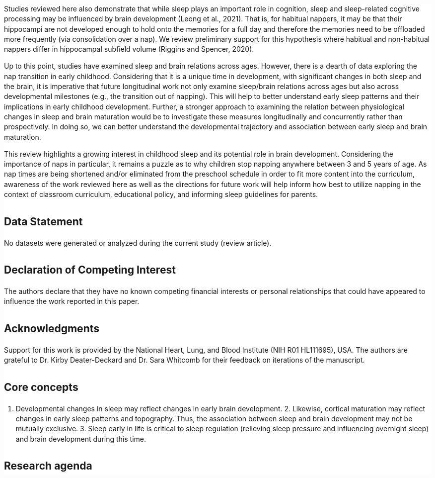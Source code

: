 Studies reviewed here also demonstrate that while sleep plays an important role in cognition, sleep and sleep-related cognitive processing may be influenced by brain development (Leong et al., 2021). That is, for habitual nappers, it may be that their hippocampi are not developed enough to hold onto the memories for a full day and therefore the memories need to be offloaded more frequently (via consolidation over a nap). We review preliminary support for this hypothesis where habitual and non-habitual nappers differ in hippocampal subfield volume (Riggins and Spencer, 2020).

Up to this point, studies have examined sleep and brain relations across ages. However, there is a dearth of data exploring the nap transition in early childhood. Considering that it is a unique time in development, with significant changes in both sleep and the brain, it is imperative that future longitudinal work not only examine sleep/brain relations across ages but also across developmental milestones (e.g., the transition out of napping). This will help to better understand early sleep patterns and their implications in early childhood development. Further, a stronger approach to examining the relation between physiological changes in sleep and brain maturation would be to investigate these measures longitudinally and concurrently rather than prospectively. In doing so, we can better understand the developmental trajectory and association between early sleep and brain maturation.

This review highlights a growing interest in childhood sleep and its potential role in brain development. Considering the importance of naps in particular, it remains a puzzle as to why children stop napping anywhere between 3 and 5 years of age. As nap times are being shortened and/or eliminated from the preschool schedule in order to fit more content into the curriculum, awareness of the work reviewed here as well as the directions for future work will help inform how best to utilize napping in the context of classroom curriculum, educational policy, and informing sleep guidelines for parents.


## Data Statement

No datasets were generated or analyzed during the current study (review article).


## Declaration of Competing Interest

The authors declare that they have no known competing financial interests or personal relationships that could have appeared to influence the work reported in this paper.


## Acknowledgments

Support for this work is provided by the National Heart, Lung, and Blood Institute (NIH R01 HL111695), USA. The authors are grateful to Dr. Kirby Deater-Deckard and Dr. Sara Whitcomb for their feedback on iterations of the manuscript.


## Core concepts

1. Developmental changes in sleep may reflect changes in early brain development. 2. Likewise, cortical maturation may reflect changes in early sleep patterns and topography. Thus, the association between sleep and brain development may not be mutually exclusive. 3. Sleep early in life is critical to sleep regulation (relieving sleep pressure and influencing overnight sleep) and brain development during this time.


## Research agenda

